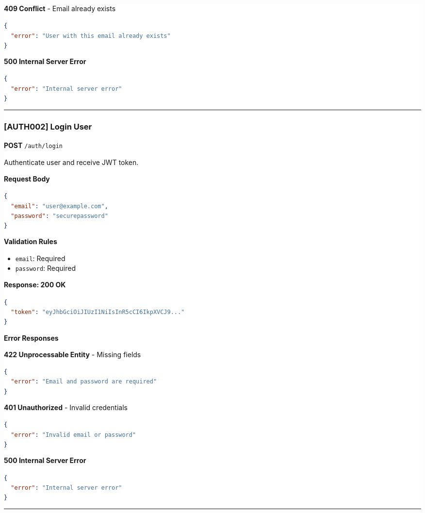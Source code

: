 **409 Conflict** - Email already exists
```json
{
  "error": "User with this email already exists"
}
```

**500 Internal Server Error**
```json
{
  "error": "Internal server error"
}
```

---

### [AUTH002] Login User
**POST** `/auth/login`

Authenticate user and receive JWT token.

**Request Body**
```json
{
  "email": "user@example.com",
  "password": "securepassword"
}
```

**Validation Rules**
- `email`: Required
- `password`: Required

**Response: 200 OK**
```json
{
  "token": "eyJhbGciOiJIUzI1NiIsInR5cCI6IkpXVCJ9..."
}
```

**Error Responses**

**422 Unprocessable Entity** - Missing fields
```json
{
  "error": "Email and password are required"
}
```

**401 Unauthorized** - Invalid credentials
```json
{
  "error": "Invalid email or password"
}
```

**500 Internal Server Error**
```json
{
  "error": "Internal server error"
}
```

---